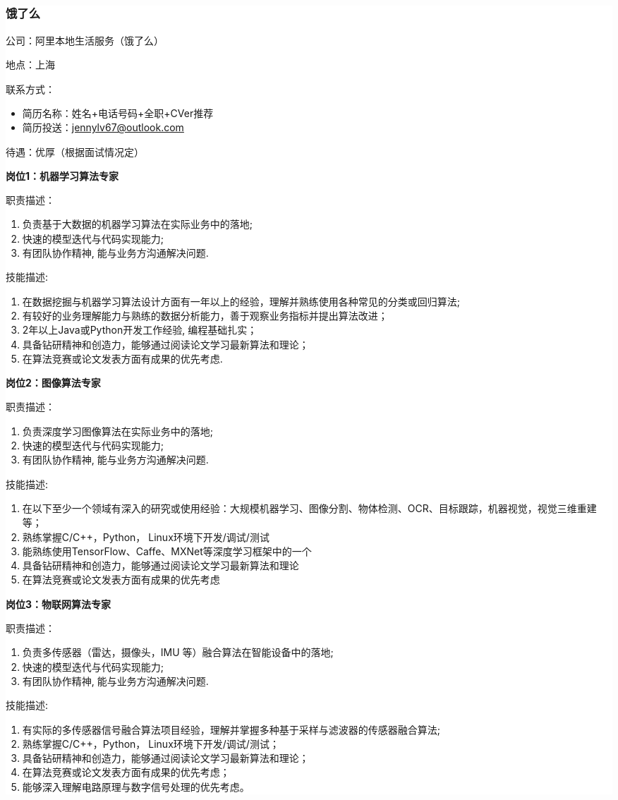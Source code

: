 ### 饿了么

公司：阿里本地生活服务（饿了么）

地点：上海

联系方式：

- 简历名称：姓名+电话号码+全职+CVer推荐
- 简历投送：jennylv67@outlook.com

待遇：优厚（根据面试情况定）

**岗位1：机器学习算法专家**

职责描述：

1. 负责基于大数据的机器学习算法在实际业务中的落地;
2. 快速的模型迭代与代码实现能力;
3. 有团队协作精神, 能与业务方沟通解决问题.

技能描述: 

1. 在数据挖掘与机器学习算法设计方面有一年以上的经验，理解并熟练使用各种常见的分类或回归算法;
2. 有较好的业务理解能力与熟练的数据分析能力，善于观察业务指标并提出算法改进；
3. 2年以上Java或Python开发工作经验, 编程基础扎实；
4. 具备钻研精神和创造力，能够通过阅读论文学习最新算法和理论；
5. 在算法竞赛或论文发表方面有成果的优先考虑.

**岗位2：图像算法专家**

职责描述：

1. 负责深度学习图像算法在实际业务中的落地;
2. 快速的模型迭代与代码实现能力;
3. 有团队协作精神, 能与业务方沟通解决问题.

技能描述: 

1. 在以下至少一个领域有深入的研究或使用经验：大规模机器学习、图像分割、物体检测、OCR、目标跟踪，机器视觉，视觉三维重建等；
2. 熟练掌握C/C++，Python， Linux环境下开发/调试/测试
3. 能熟练使用TensorFlow、Caffe、MXNet等深度学习框架中的一个
4. 具备钻研精神和创造力，能够通过阅读论文学习最新算法和理论
5. 在算法竞赛或论文发表方面有成果的优先考虑

**岗位3：物联网算法专家**

职责描述：

1. 负责多传感器（雷达，摄像头，IMU 等）融合算法在智能设备中的落地;
2. 快速的模型迭代与代码实现能力;
3. 有团队协作精神, 能与业务方沟通解决问题.

技能描述: 

1. 有实际的多传感器信号融合算法项目经验，理解并掌握多种基于采样与滤波器的传感器融合算法;
2. 熟练掌握C/C++，Python， Linux环境下开发/调试/测试；
3. 具备钻研精神和创造力，能够通过阅读论文学习最新算法和理论；
4. 在算法竞赛或论文发表方面有成果的优先考虑；
5. 能够深入理解电路原理与数字信号处理的优先考虑。
